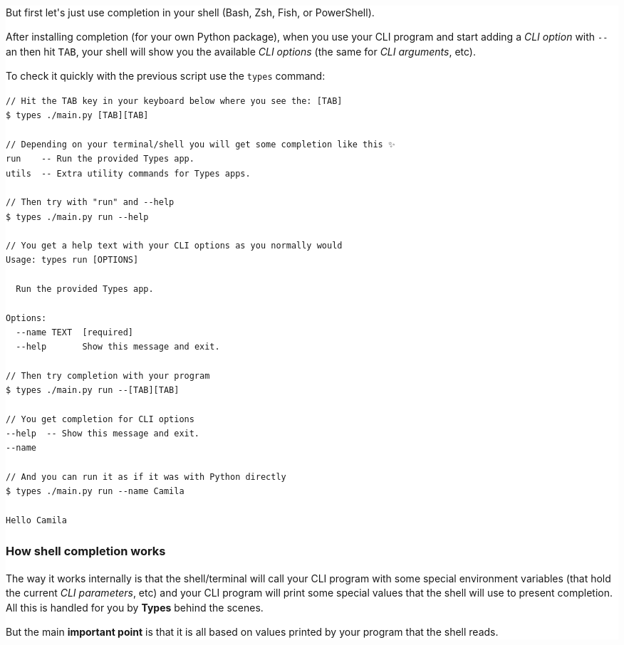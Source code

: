 But first let's just use completion in your shell (Bash, Zsh, Fish, or PowerShell).

After installing completion (for your own Python package), when you use your CLI program and start adding a *CLI option* with `--` an then hit <kbd>TAB</kbd>, your shell will show you the available *CLI options* (the same for *CLI arguments*, etc).

To check it quickly with the previous script use the `types` command:

<div class="termy">

```console
// Hit the TAB key in your keyboard below where you see the: [TAB]
$ types ./main.py [TAB][TAB]

// Depending on your terminal/shell you will get some completion like this ✨
run    -- Run the provided Types app.
utils  -- Extra utility commands for Types apps.

// Then try with "run" and --help
$ types ./main.py run --help

// You get a help text with your CLI options as you normally would
Usage: types run [OPTIONS]

  Run the provided Types app.

Options:
  --name TEXT  [required]
  --help       Show this message and exit.

// Then try completion with your program
$ types ./main.py run --[TAB][TAB]

// You get completion for CLI options
--help  -- Show this message and exit.
--name

// And you can run it as if it was with Python directly
$ types ./main.py run --name Camila

Hello Camila
```

</div>

### How shell completion works

The way it works internally is that the shell/terminal will call your CLI program with some special environment variables (that hold the current *CLI parameters*, etc) and your CLI program will print some special values that the shell will use to present completion. All this is handled for you by **Types** behind the scenes.

But the main **important point** is that it is all based on values printed by your program that the shell reads.

